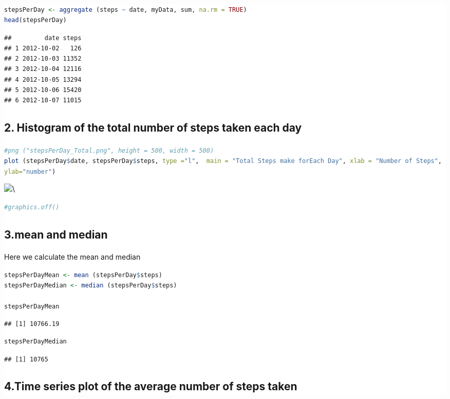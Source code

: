 ```r
stepsPerDay <- aggregate (steps ~ date, myData, sum, na.rm = TRUE)
head(stepsPerDay)
```

```
##         date steps
## 1 2012-10-02   126
## 2 2012-10-03 11352
## 3 2012-10-04 12116
## 4 2012-10-05 13294
## 5 2012-10-06 15420
## 6 2012-10-07 11015
```

 
## 2. Histogram of the total number of steps taken each day 



```r
#png ("stepsPerDay_Total.png", height = 500, width = 500)
plot (stepsPerDay$date, stepsPerDay$steps, type ="l",  main = "Total Steps make forEach Day", xlab = "Number of Steps", ylab="number")
```

![](PA1_template_files/figure-html/unnamed-chunk-2-1.png)\

```r
#graphics.off()
```

## 3.mean and median
Here we calculate the mean and median


```r
stepsPerDayMean <- mean (stepsPerDay$steps)
stepsPerDayMedian <- median (stepsPerDay$steps)

stepsPerDayMean
```

```
## [1] 10766.19
```

```r
stepsPerDayMedian
```

```
## [1] 10765
```



## 4.Time series plot of the average number of steps taken
